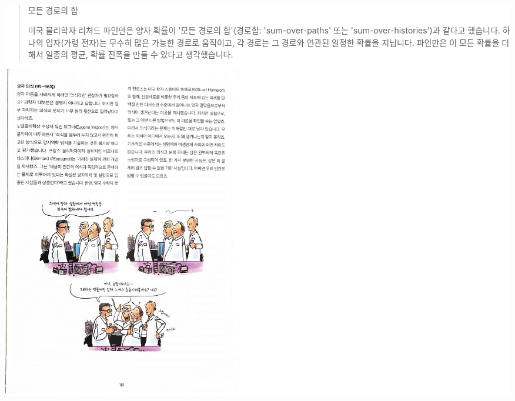 > 모든 경로의 합
>
> 미국 물리학자 리처드 파인만은 양자 확률이 '모든 경로의 합'(경로합: 'sum-over-paths' 또는 'sum-over-histories')과 같다고 했습니다. 하나의 입자(가령 전자)는 무수히 많은 가능한 경로로 움직이고, 각 경로는 그 경로와 연관된 일정한 확률을 지닙니다. 파인만은 이 모든 확률을 더해서 일종의 평균, 확률 진폭을 만들 수 있다고 생각했습니다.

<img src="quantum/9.jpg" alt="title" width="400"/>
